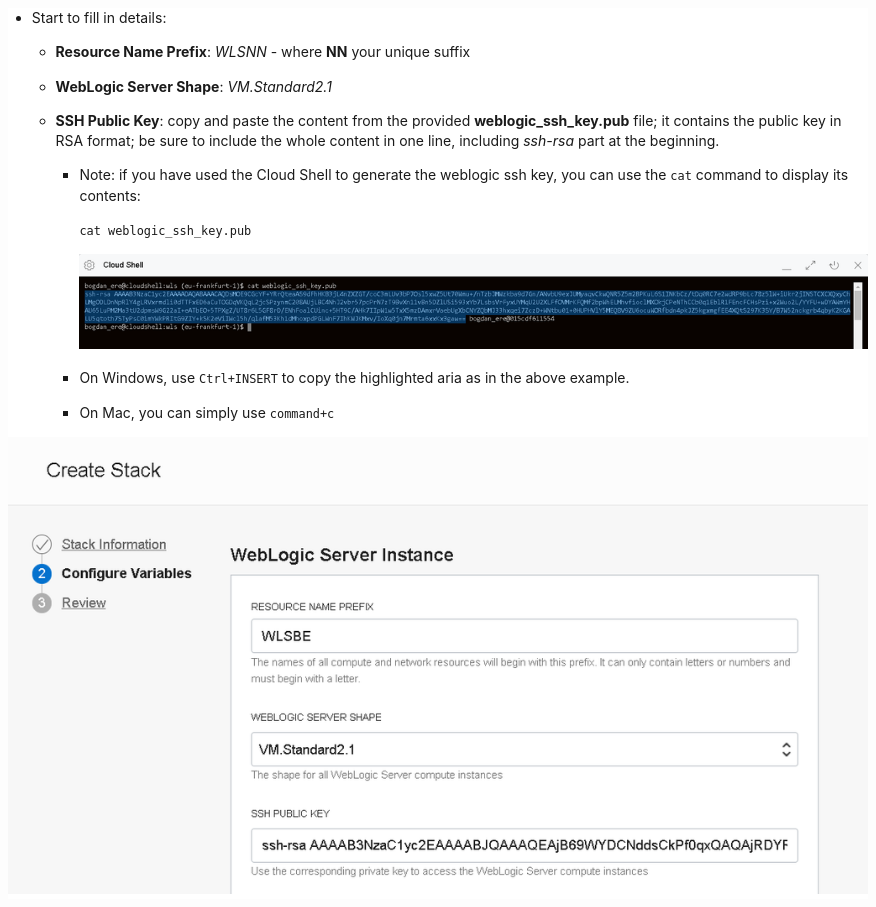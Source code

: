 

- Start to fill in details:

  - **Resource Name Prefix**: *WLSNN* - where **NN** your unique suffix
  
  - **WebLogic Server Shape**: *VM.Standard2.1*
  
  - **SSH Public Key**: copy and paste the content from the provided **weblogic_ssh_key.pub** file; it contains the public key in RSA format; be sure to include the whole content in one line, including *ssh-rsa* part at the beginning.
  
    - Note: if you have used the Cloud Shell to generate the weblogic ssh key, you can use the `cat` command to display its contents:
  
      ```
      cat weblogic_ssh_key.pub
      ```
  
      ![](images/wlscnonjrfwithenv/image105.png)
  
    - On Windows, use `Ctrl+INSERT` to copy the highlighted aria as in the above example.
  
    - On Mac, you can simply use `command+c`


![](images/wlscnonjrfwithenv/image100.png)
